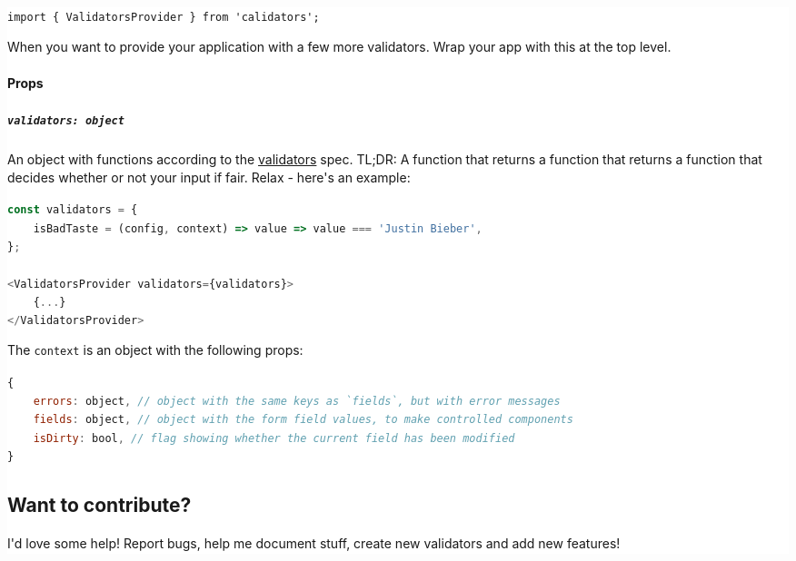 `import { ValidatorsProvider } from 'calidators';`

When you want to provide your application with a few more validators. Wrap your
app with this at the top level.

#### Props

##### `validators: object`

An object with functions according to the
[validators](https://github.com/selbekk/calidators) spec. TL;DR: A function that
returns a function that returns a function that decides whether or not your
input if fair. Relax - here's an example:

```js
const validators = {
    isBadTaste = (config, context) => value => value === 'Justin Bieber',
};

<ValidatorsProvider validators={validators}>
    {...}
</ValidatorsProvider>
```

The `context` is an object with the following props:

```js
{
    errors: object, // object with the same keys as `fields`, but with error messages
    fields: object, // object with the form field values, to make controlled components
    isDirty: bool, // flag showing whether the current field has been modified
}
```

## Want to contribute?

I'd love some help! Report bugs, help me document stuff, create new validators
and add new features!
